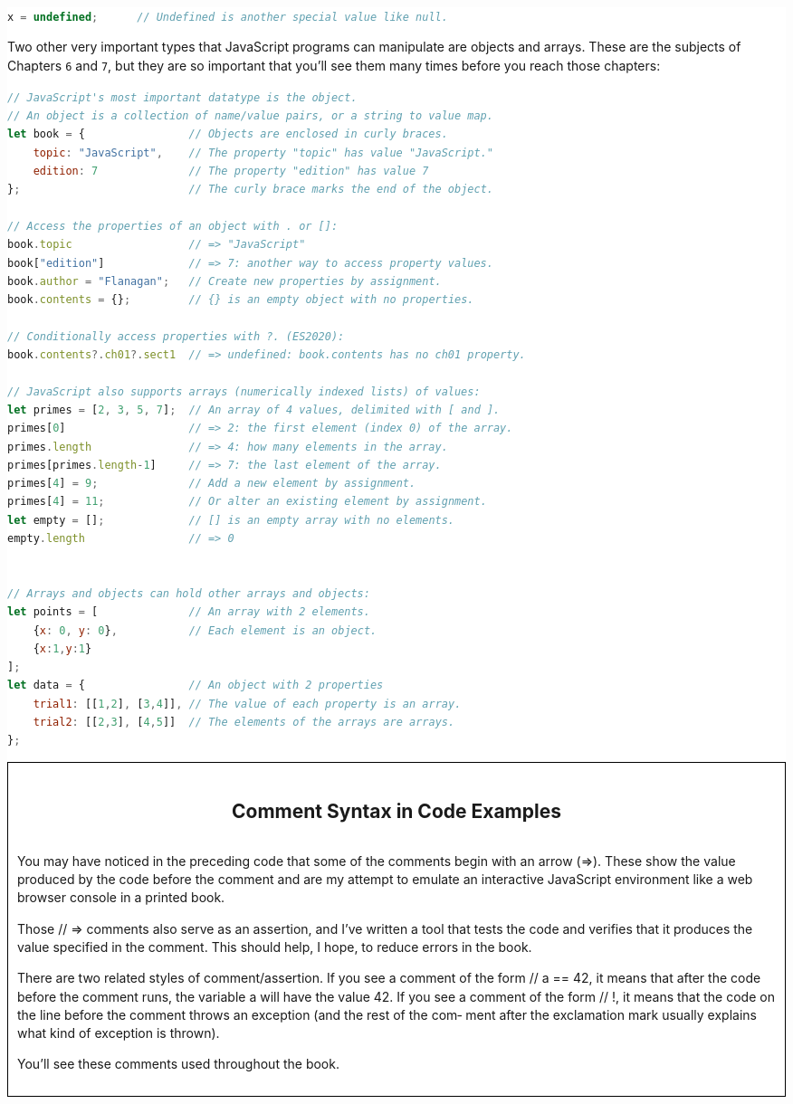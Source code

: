 ```js
x = undefined;      // Undefined is another special value like null.
```

Two other very important types that JavaScript programs can manipulate are objects and arrays. These are the subjects of Chapters `6` and `7`, but they are so important that you’ll see them many times before you reach those chapters:


```js
// JavaScript's most important datatype is the object.
// An object is a collection of name/value pairs, or a string to value map.
let book = {                // Objects are enclosed in curly braces.
    topic: "JavaScript",    // The property "topic" has value "JavaScript."
    edition: 7              // The property "edition" has value 7
};                          // The curly brace marks the end of the object.

// Access the properties of an object with . or []:
book.topic                  // => "JavaScript"
book["edition"]             // => 7: another way to access property values.
book.author = "Flanagan";   // Create new properties by assignment.
book.contents = {};         // {} is an empty object with no properties.

// Conditionally access properties with ?. (ES2020):
book.contents?.ch01?.sect1  // => undefined: book.contents has no ch01 property.

// JavaScript also supports arrays (numerically indexed lists) of values: 
let primes = [2, 3, 5, 7];  // An array of 4 values, delimited with [ and ].
primes[0]                   // => 2: the first element (index 0) of the array.
primes.length               // => 4: how many elements in the array.
primes[primes.length-1]     // => 7: the last element of the array.
primes[4] = 9;              // Add a new element by assignment.
primes[4] = 11;             // Or alter an existing element by assignment.
let empty = [];             // [] is an empty array with no elements.
empty.length                // => 0


// Arrays and objects can hold other arrays and objects:
let points = [              // An array with 2 elements.
    {x: 0, y: 0},           // Each element is an object.
    {x:1,y:1}
];
let data = {                // An object with 2 properties
    trial1: [[1,2], [3,4]], // The value of each property is an array.
    trial2: [[2,3], [4,5]]  // The elements of the arrays are arrays. 
};
```

<div style="border: 1px solid black; padding:10px; margin: 10px 0">
  <center><h2>Comment Syntax in Code Examples<h2></center>
  <p>You may have noticed in the preceding code that some of the comments begin with an arrow (=>). These show the value produced by the code before the comment and are my attempt to emulate an interactive JavaScript environment like a web browser console in a printed book.</p>
  <p>Those // => comments also serve as an assertion, and I’ve written a tool that tests the code and verifies that it produces the value specified in the comment. This should help, I hope, to reduce errors in the book.</p>
  <p>There are two related styles of comment/assertion. If you see a comment of the form // a == 42, it means that after the code before the comment runs, the variable a will have the value 42. If you see a comment of the form // !, it means that the code on the line before the comment throws an exception (and the rest of the com‐ ment after the exclamation mark usually explains what kind of exception is thrown).</p>
  <p>You’ll see these comments used throughout the book.</p>
</div>
